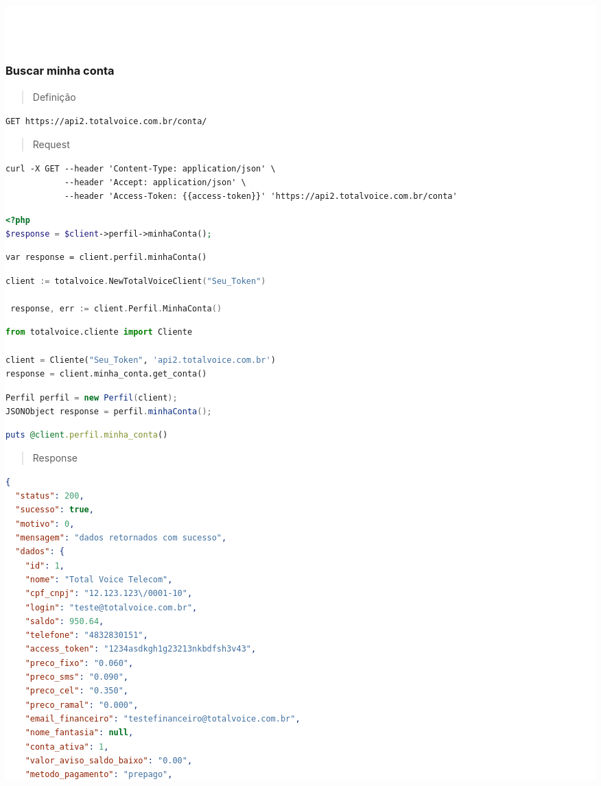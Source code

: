 <br>
<br>
<br>

### Buscar minha conta

> Definição

```text
GET https://api2.totalvoice.com.br/conta/
```

> Request

```shell--curl
curl -X GET --header 'Content-Type: application/json' \
            --header 'Accept: application/json' \
            --header 'Access-Token: {{access-token}}' 'https://api2.totalvoice.com.br/conta'
```
```php
<?php
$response = $client->perfil->minhaConta();
```
```javascript--node
var response = client.perfil.minhaConta()
```
```go
client := totalvoice.NewTotalVoiceClient("Seu_Token")

 response, err := client.Perfil.MinhaConta()
```
```python
from totalvoice.cliente import Cliente

client = Cliente("Seu_Token", 'api2.totalvoice.com.br')
response = client.minha_conta.get_conta()
```
```java
Perfil perfil = new Perfil(client);
JSONObject response = perfil.minhaConta();
```
```ruby
puts @client.perfil.minha_conta()
```
> Response

```json
{
  "status": 200,
  "sucesso": true,
  "motivo": 0,
  "mensagem": "dados retornados com sucesso",
  "dados": {
    "id": 1,
    "nome": "Total Voice Telecom",
    "cpf_cnpj": "12.123.123\/0001-10",
    "login": "teste@totalvoice.com.br",
    "saldo": 950.64,
    "telefone": "4832830151",
    "access_token": "1234asdkgh1g23213nkbdfsh3v43",
    "preco_fixo": "0.060",
    "preco_sms": "0.090",
    "preco_cel": "0.350",
    "preco_ramal": "0.000",
    "email_financeiro": "testefinanceiro@totalvoice.com.br",
    "nome_fantasia": null,
    "conta_ativa": 1,
    "valor_aviso_saldo_baixo": "0.00",
    "metodo_pagamento": "prepago",
```
